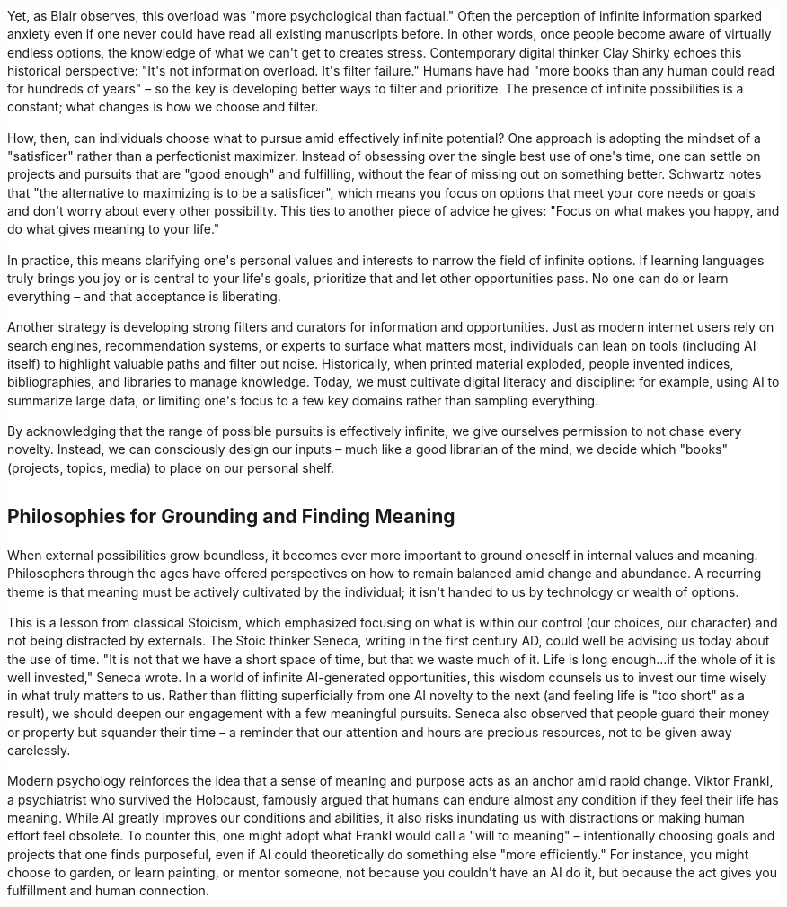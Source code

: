 Yet, as Blair observes, this overload was "more psychological than factual." Often the perception of infinite information sparked anxiety even if one never could have read all existing manuscripts before. In other words, once people become aware of virtually endless options, the knowledge of what we can't get to creates stress. Contemporary digital thinker Clay Shirky echoes this historical perspective: "It's not information overload. It's filter failure." Humans have had "more books than any human could read for hundreds of years" – so the key is developing better ways to filter and prioritize. The presence of infinite possibilities is a constant; what changes is how we choose and filter.

How, then, can individuals choose what to pursue amid effectively infinite potential? One approach is adopting the mindset of a "satisficer" rather than a perfectionist maximizer. Instead of obsessing over the single best use of one's time, one can settle on projects and pursuits that are "good enough" and fulfilling, without the fear of missing out on something better. Schwartz notes that "the alternative to maximizing is to be a satisficer", which means you focus on options that meet your core needs or goals and don't worry about every other possibility. This ties to another piece of advice he gives: "Focus on what makes you happy, and do what gives meaning to your life."

In practice, this means clarifying one's personal values and interests to narrow the field of infinite options. If learning languages truly brings you joy or is central to your life's goals, prioritize that and let other opportunities pass. No one can do or learn everything – and that acceptance is liberating.

Another strategy is developing strong filters and curators for information and opportunities. Just as modern internet users rely on search engines, recommendation systems, or experts to surface what matters most, individuals can lean on tools (including AI itself) to highlight valuable paths and filter out noise. Historically, when printed material exploded, people invented indices, bibliographies, and libraries to manage knowledge. Today, we must cultivate digital literacy and discipline: for example, using AI to summarize large data, or limiting one's focus to a few key domains rather than sampling everything.

By acknowledging that the range of possible pursuits is effectively infinite, we give ourselves permission to not chase every novelty. Instead, we can consciously design our inputs – much like a good librarian of the mind, we decide which "books" (projects, topics, media) to place on our personal shelf.

## Philosophies for Grounding and Finding Meaning

When external possibilities grow boundless, it becomes ever more important to ground oneself in internal values and meaning. Philosophers through the ages have offered perspectives on how to remain balanced amid change and abundance. A recurring theme is that meaning must be actively cultivated by the individual; it isn't handed to us by technology or wealth of options.

This is a lesson from classical Stoicism, which emphasized focusing on what is within our control (our choices, our character) and not being distracted by externals. The Stoic thinker Seneca, writing in the first century AD, could well be advising us today about the use of time. "It is not that we have a short space of time, but that we waste much of it. Life is long enough…if the whole of it is well invested," Seneca wrote. In a world of infinite AI-generated opportunities, this wisdom counsels us to invest our time wisely in what truly matters to us. Rather than flitting superficially from one AI novelty to the next (and feeling life is "too short" as a result), we should deepen our engagement with a few meaningful pursuits. Seneca also observed that people guard their money or property but squander their time – a reminder that our attention and hours are precious resources, not to be given away carelessly.

Modern psychology reinforces the idea that a sense of meaning and purpose acts as an anchor amid rapid change. Viktor Frankl, a psychiatrist who survived the Holocaust, famously argued that humans can endure almost any condition if they feel their life has meaning. While AI greatly improves our conditions and abilities, it also risks inundating us with distractions or making human effort feel obsolete. To counter this, one might adopt what Frankl would call a "will to meaning" – intentionally choosing goals and projects that one finds purposeful, even if AI could theoretically do something else "more efficiently." For instance, you might choose to garden, or learn painting, or mentor someone, not because you couldn't have an AI do it, but because the act gives you fulfillment and human connection.

